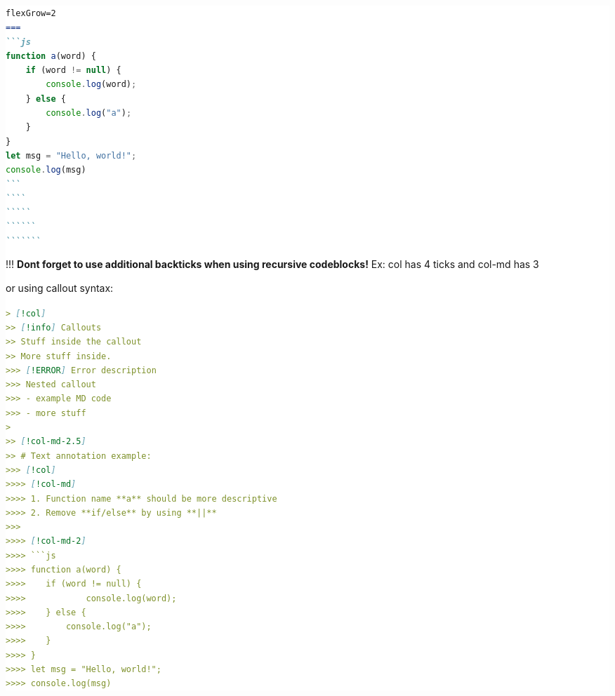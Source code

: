 ````````md
flexGrow=2
===
```js
function a(word) {
	if (word != null) {
		console.log(word);
	} else {
		console.log("a");
	}
}
let msg = "Hello, world!";
console.log(msg)
```
````
`````
``````
```````
````````

!!! **Dont forget to use additional backticks when using recursive codeblocks!** Ex: col has 4 ticks and col-md has 3

or using callout syntax:
```md
> [!col]
>> [!info] Callouts
>> Stuff inside the callout
>> More stuff inside.
>>> [!ERROR] Error description
>>> Nested callout
>>> - example MD code
>>> - more stuff
>
>> [!col-md-2.5]
>> # Text annotation example:
>>> [!col]
>>>> [!col-md]
>>>> 1. Function name **a** should be more descriptive
>>>> 2. Remove **if/else** by using **||**
>>> 
>>>> [!col-md-2]
>>>> ```js
>>>> function a(word) {
>>>> 	if (word != null) {
>>>> 			console.log(word);
>>>> 	} else {
>>>> 		console.log("a");
>>>> 	}
>>>> }
>>>> let msg = "Hello, world!";
>>>> console.log(msg)
```


[reference text]: https://github.com/HighSec-org/support/blob/main/HighLinux%20Markdown.md
[1]: https://github.com/HighSec-org/support/blob/main/HighLinux%20Markdown.md
[Markdown-Cheat-Sheet]: https://github.com/HighSec-org/support/blob/main/HighLinux%20Markdown.md
[reference text]: https://github.com/HighSec-org/support/blob/main/HighLinux%20Markdown.md
[1]: https://github.com/HighSec-org/support/blob/main/HighLinux%20Markdown.md
[Markdown Reference Sheet]: https://github.com/HighSec-org/support/blob/main/HighLinux%20Markdown.md
[^1]: My reference.
[^2]: Every new line should be prefixed with 2 spaces.  
[^1]: My reference.
[^2]: Every new line should be prefixed with 2 spaces.  
[image]: https://images.unsplash.com/photo-1415604934674-561df9abf539?ixlib=rb-1.2.1&ixid=eyJhcHBfaWQiOjEyMDd9&auto=format&fit=crop&w=100&q=80
[image]: https://images.unsplash.com/photo-1415604934674-561df9abf539?ixlib=rb-1.2.1&ixid=eyJhcHBfaWQiOjEyMDd9&auto=format&fit=crop&w=100&q=80